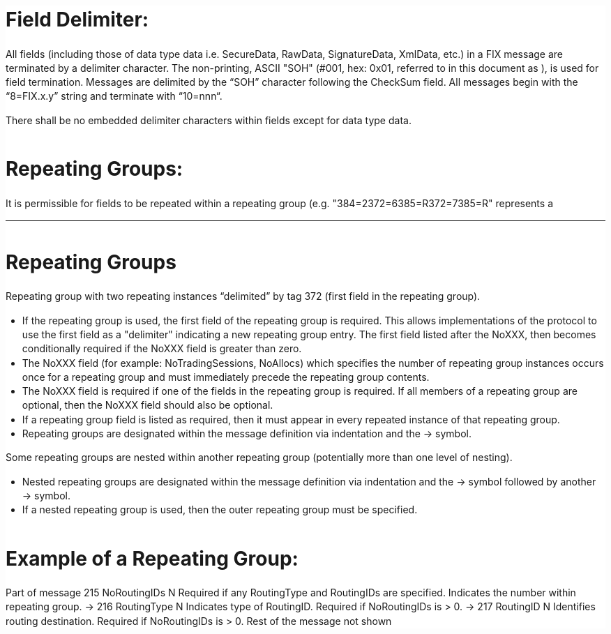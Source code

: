 # Field Delimiter:

All fields (including those of data type data i.e. SecureData, RawData, SignatureData, XmlData, etc.) in a FIX message are terminated by a delimiter character. The non-printing, ASCII "SOH" (#001, hex: 0x01, referred to in this document as <soh>), is used for field termination. Messages are delimited by the “SOH” character following the CheckSum field. All messages begin with the “8=FIX.x.y<soh>” string and terminate with “10=nnn<soh>“.</soh></soh></soh>

There shall be no embedded delimiter characters within fields except for data type data.

# Repeating Groups:

It is permissible for fields to be repeated within a repeating group (e.g. "384=2<soh>372=6<soh>385=R<soh>372=7<soh>385=R<soh>" represents a</soh></soh></soh></soh></soh>


---

# Repeating Groups

Repeating group with two repeating instances “delimited” by tag 372 (first field in the repeating group).

- If the repeating group is used, the first field of the repeating group is required. This allows implementations of the protocol to use the first field as a "delimiter" indicating a new repeating group entry. The first field listed after the NoXXX, then becomes conditionally required if the NoXXX field is greater than zero.
- The NoXXX field (for example: NoTradingSessions, NoAllocs) which specifies the number of repeating group instances occurs once for a repeating group and must immediately precede the repeating group contents.
- The NoXXX field is required if one of the fields in the repeating group is required. If all members of a repeating group are optional, then the NoXXX field should also be optional.
- If a repeating group field is listed as required, then it must appear in every repeated instance of that repeating group.
- Repeating groups are designated within the message definition via indentation and the → symbol.

Some repeating groups are nested within another repeating group (potentially more than one level of nesting).

- Nested repeating groups are designated within the message definition via indentation and the → symbol followed by another → symbol.
- If a nested repeating group is used, then the outer repeating group must be specified.

# Example of a Repeating Group:

Part of message
215    NoRoutingIDs                       N      Required if any RoutingType and RoutingIDs are
specified.  Indicates the number within repeating
group.
→  216     RoutingType                N      Indicates   type  of  RoutingID.          Required   if
NoRoutingIDs is > 0.
→  217     RoutingID                  N      Identifies  routing    destination.       Required   if
NoRoutingIDs is > 0.
Rest of the message not shown
